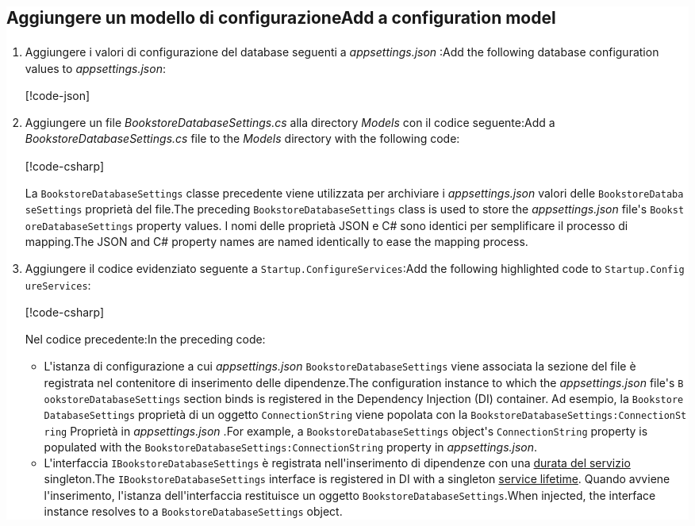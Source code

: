 ## <a name="add-a-configuration-model"></a><span data-ttu-id="b4d2b-192">Aggiungere un modello di configurazione</span><span class="sxs-lookup"><span data-stu-id="b4d2b-192">Add a configuration model</span></span>

1. <span data-ttu-id="b4d2b-193">Aggiungere i valori di configurazione del database seguenti a *appsettings.json* :</span><span class="sxs-lookup"><span data-stu-id="b4d2b-193">Add the following database configuration values to *appsettings.json*:</span></span>

   [!code-json[](first-mongo-app/samples/3.x/SampleApp/appsettings.json?highlight=2-6)]

1. <span data-ttu-id="b4d2b-194">Aggiungere un file *BookstoreDatabaseSettings.cs* alla directory *Models* con il codice seguente:</span><span class="sxs-lookup"><span data-stu-id="b4d2b-194">Add a *BookstoreDatabaseSettings.cs* file to the *Models* directory with the following code:</span></span>

   [!code-csharp[](first-mongo-app/samples/3.x/SampleApp/Models/BookstoreDatabaseSettings.cs)]

   <span data-ttu-id="b4d2b-195">La `BookstoreDatabaseSettings` classe precedente viene utilizzata per archiviare i *appsettings.json* valori delle `BookstoreDatabaseSettings` proprietà del file.</span><span class="sxs-lookup"><span data-stu-id="b4d2b-195">The preceding `BookstoreDatabaseSettings` class is used to store the *appsettings.json* file's `BookstoreDatabaseSettings` property values.</span></span> <span data-ttu-id="b4d2b-196">I nomi delle proprietà JSON e C# sono identici per semplificare il processo di mapping.</span><span class="sxs-lookup"><span data-stu-id="b4d2b-196">The JSON and C# property names are named identically to ease the mapping process.</span></span>

1. <span data-ttu-id="b4d2b-197">Aggiungere il codice evidenziato seguente a `Startup.ConfigureServices`:</span><span class="sxs-lookup"><span data-stu-id="b4d2b-197">Add the following highlighted code to `Startup.ConfigureServices`:</span></span>

   [!code-csharp[](first-mongo-app/samples_snapshot/3.x/SampleApp/Startup.ConfigureServices.AddDbSettings.cs?highlight=3-8)]

   <span data-ttu-id="b4d2b-198">Nel codice precedente:</span><span class="sxs-lookup"><span data-stu-id="b4d2b-198">In the preceding code:</span></span>

   * <span data-ttu-id="b4d2b-199">L'istanza di configurazione a cui *appsettings.json* `BookstoreDatabaseSettings` viene associata la sezione del file è registrata nel contenitore di inserimento delle dipendenze.</span><span class="sxs-lookup"><span data-stu-id="b4d2b-199">The configuration instance to which the *appsettings.json* file's `BookstoreDatabaseSettings` section binds is registered in the Dependency Injection (DI) container.</span></span> <span data-ttu-id="b4d2b-200">Ad esempio, la `BookstoreDatabaseSettings` proprietà di un oggetto `ConnectionString` viene popolata con la `BookstoreDatabaseSettings:ConnectionString` Proprietà in *appsettings.json* .</span><span class="sxs-lookup"><span data-stu-id="b4d2b-200">For example, a `BookstoreDatabaseSettings` object's `ConnectionString` property is populated with the `BookstoreDatabaseSettings:ConnectionString` property in *appsettings.json*.</span></span>
   * <span data-ttu-id="b4d2b-201">L'interfaccia `IBookstoreDatabaseSettings` è registrata nell'inserimento di dipendenze con una [durata del servizio](xref:fundamentals/dependency-injection#service-lifetimes) singleton.</span><span class="sxs-lookup"><span data-stu-id="b4d2b-201">The `IBookstoreDatabaseSettings` interface is registered in DI with a singleton [service lifetime](xref:fundamentals/dependency-injection#service-lifetimes).</span></span> <span data-ttu-id="b4d2b-202">Quando avviene l'inserimento, l'istanza dell'interfaccia restituisce un oggetto `BookstoreDatabaseSettings`.</span><span class="sxs-lookup"><span data-stu-id="b4d2b-202">When injected, the interface instance resolves to a `BookstoreDatabaseSettings` object.</span></span>

